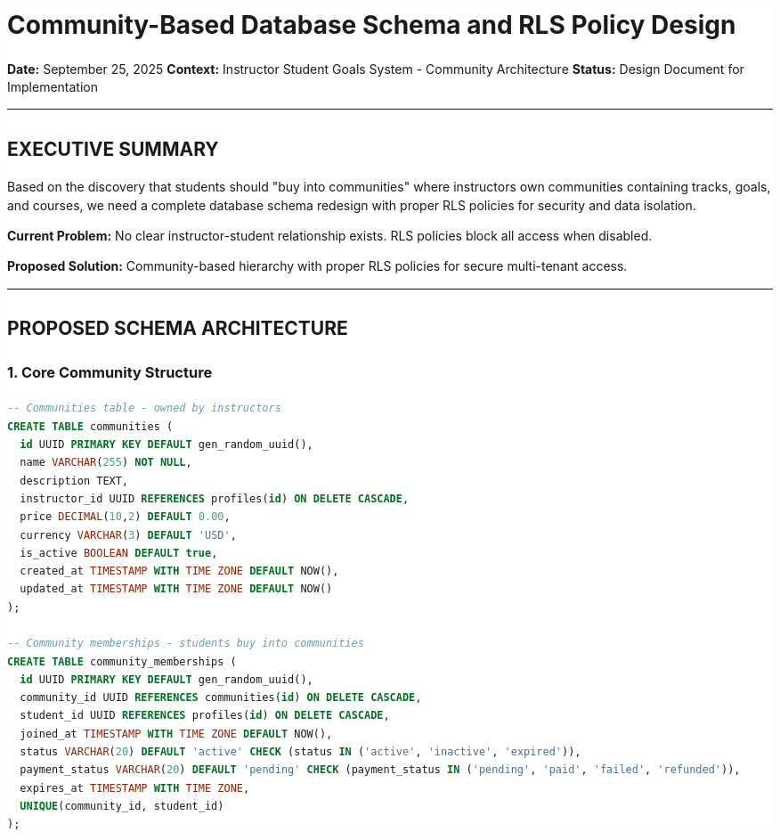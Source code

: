 # Community-Based Database Schema and RLS Policy Design

**Date:** September 25, 2025
**Context:** Instructor Student Goals System - Community Architecture
**Status:** Design Document for Implementation

---

## EXECUTIVE SUMMARY

Based on the discovery that students should "buy into communities" where instructors own communities containing tracks, goals, and courses, we need a complete database schema redesign with proper RLS policies for security and data isolation.

**Current Problem:** No clear instructor-student relationship exists. RLS policies block all access when disabled.

**Proposed Solution:** Community-based hierarchy with proper RLS policies for secure multi-tenant access.

---

## PROPOSED SCHEMA ARCHITECTURE

### **1. Core Community Structure**

```sql
-- Communities table - owned by instructors
CREATE TABLE communities (
  id UUID PRIMARY KEY DEFAULT gen_random_uuid(),
  name VARCHAR(255) NOT NULL,
  description TEXT,
  instructor_id UUID REFERENCES profiles(id) ON DELETE CASCADE,
  price DECIMAL(10,2) DEFAULT 0.00,
  currency VARCHAR(3) DEFAULT 'USD',
  is_active BOOLEAN DEFAULT true,
  created_at TIMESTAMP WITH TIME ZONE DEFAULT NOW(),
  updated_at TIMESTAMP WITH TIME ZONE DEFAULT NOW()
);

-- Community memberships - students buy into communities
CREATE TABLE community_memberships (
  id UUID PRIMARY KEY DEFAULT gen_random_uuid(),
  community_id UUID REFERENCES communities(id) ON DELETE CASCADE,
  student_id UUID REFERENCES profiles(id) ON DELETE CASCADE,
  joined_at TIMESTAMP WITH TIME ZONE DEFAULT NOW(),
  status VARCHAR(20) DEFAULT 'active' CHECK (status IN ('active', 'inactive', 'expired')),
  payment_status VARCHAR(20) DEFAULT 'pending' CHECK (payment_status IN ('pending', 'paid', 'failed', 'refunded')),
  expires_at TIMESTAMP WITH TIME ZONE,
  UNIQUE(community_id, student_id)
);
```
